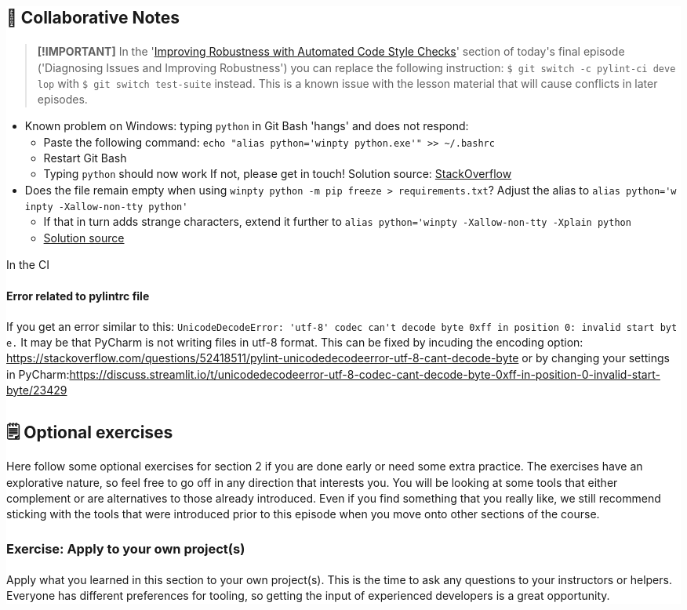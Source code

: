 ## 🧠 Collaborative Notes

> **[!IMPORTANT]**
> In the '[Improving Robustness with Automated Code Style Checks](https://carpentries-incubator.github.io/python-intermediate-development/24-diagnosing-issues-improving-robustness/index.html#improving-robustness-with-automated-code-style-checks)' section of today's final episode ('Diagnosing Issues and Improving Robustness') you can replace the following instruction:
> `$ git switch -c pylint-ci develop`
> with
> `$ git switch test-suite`
> instead. This is a known issue with the lesson material that will cause conflicts in later episodes.
> 

- Known problem on Windows: typing `python` in Git Bash 'hangs' and does not respond:
  - Paste the following command: `echo "alias python='winpty python.exe'" >> ~/.bashrc`
  - Restart Git Bash
  - Typing `python` should now work
  If not, please get in touch! Solution source: [StackOverflow](https://stackoverflow.com/questions/32597209/python-not-working-in-the-command-line-of-git-bash)
- Does the file remain empty when using `winpty python -m pip freeze > requirements.txt`? Adjust the alias to `alias python='winpty -Xallow-non-tty python'`
  - If that in turn adds strange characters, extend it further to  `alias python='winpty -Xallow-non-tty -Xplain python`
  - [Solution source](https://superuser.com/a/1322277/519432)

In the CI 

#### Error related to pylintrc file

If you get an error similar to this: 
  `UnicodeDecodeError: 'utf-8' codec can't decode byte 0xff in position 0: invalid start byte.`
  It may be that PyCharm is not writing files in utf-8 format. This can be fixed by incuding the encoding option: https://stackoverflow.com/questions/52418511/pylint-unicodedecodeerror-utf-8-cant-decode-byte
  or by changing your settings in PyCharm:https://discuss.streamlit.io/t/unicodedecodeerror-utf-8-codec-cant-decode-byte-0xff-in-position-0-invalid-start-byte/23429
  


## 🗒 Optional exercises
Here follow some optional exercises for section 2 if you are done early or need some extra practice.
The exercises have an explorative nature, so feel free to go off in any direction that interests you.
You will be looking at some tools that either complement or are alternatives to those already introduced.
Even if you find something that you really like,
we still recommend sticking with the tools that were introduced prior to this episode when you move onto other sections of the course.

### Exercise: Apply to your own project(s)
Apply what you learned in this section to your own project(s). 
This is the time to ask any questions to your instructors or helpers.
Everyone has different preferences for tooling, so getting the input of experienced developers is a great opportunity.
